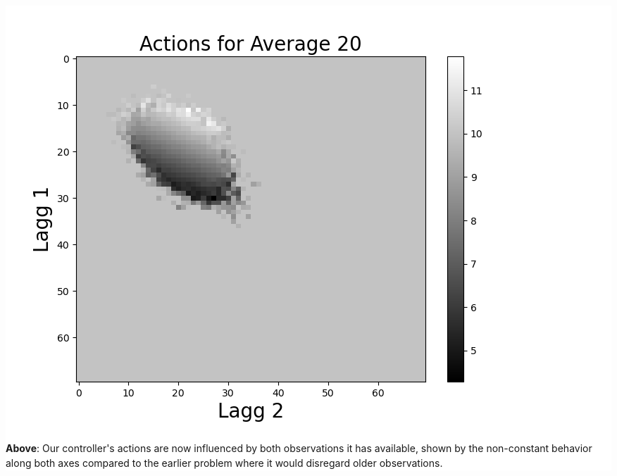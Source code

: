 ![action_values_lag1_history1](Images/action_values_lag1_history1.png)

__Above__: Our controller's actions are now influenced by both observations it has available, shown by the non-constant behavior along both axes compared to the earlier problem where it would disregard older observations.
